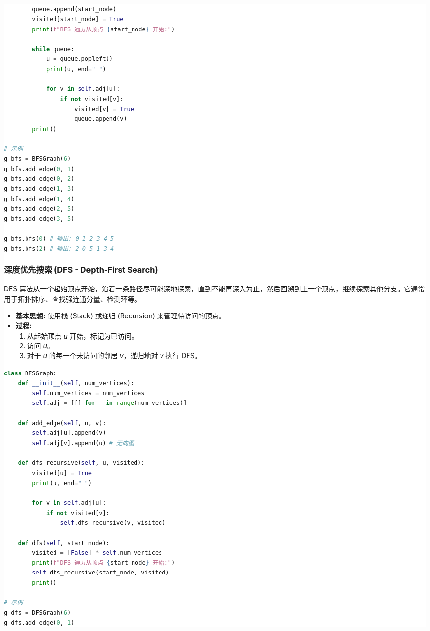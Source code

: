 ```python
        queue.append(start_node)
        visited[start_node] = True
        print(f"BFS 遍历从顶点 {start_node} 开始:")

        while queue:
            u = queue.popleft()
            print(u, end=" ")

            for v in self.adj[u]:
                if not visited[v]:
                    visited[v] = True
                    queue.append(v)
        print()

# 示例
g_bfs = BFSGraph(6)
g_bfs.add_edge(0, 1)
g_bfs.add_edge(0, 2)
g_bfs.add_edge(1, 3)
g_bfs.add_edge(1, 4)
g_bfs.add_edge(2, 5)
g_bfs.add_edge(3, 5)

g_bfs.bfs(0) # 输出: 0 1 2 3 4 5
g_bfs.bfs(2) # 输出: 2 0 5 1 3 4
```

### 深度优先搜索 (DFS - Depth-First Search)

DFS 算法从一个起始顶点开始，沿着一条路径尽可能深地探索，直到不能再深入为止，然后回溯到上一个顶点，继续探索其他分支。它通常用于拓扑排序、查找强连通分量、检测环等。

*   **基本思想:** 使用栈 (Stack) 或递归 (Recursion) 来管理待访问的顶点。
*   **过程:**
    1.  从起始顶点 $u$ 开始，标记为已访问。
    2.  访问 $u$。
    3.  对于 $u$ 的每一个未访问的邻居 $v$，递归地对 $v$ 执行 DFS。

```python
class DFSGraph:
    def __init__(self, num_vertices):
        self.num_vertices = num_vertices
        self.adj = [[] for _ in range(num_vertices)]

    def add_edge(self, u, v):
        self.adj[u].append(v)
        self.adj[v].append(u) # 无向图

    def dfs_recursive(self, u, visited):
        visited[u] = True
        print(u, end=" ")

        for v in self.adj[u]:
            if not visited[v]:
                self.dfs_recursive(v, visited)

    def dfs(self, start_node):
        visited = [False] * self.num_vertices
        print(f"DFS 遍历从顶点 {start_node} 开始:")
        self.dfs_recursive(start_node, visited)
        print()

# 示例
g_dfs = DFSGraph(6)
g_dfs.add_edge(0, 1)
```